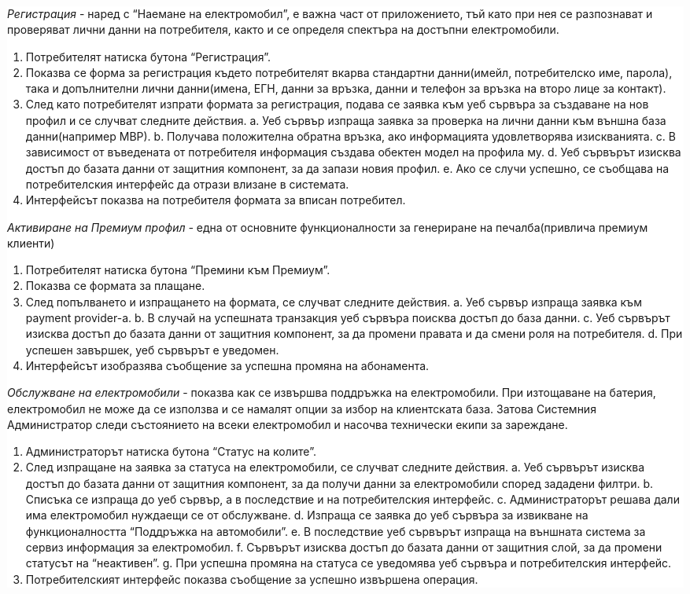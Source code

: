 

_Регистрация_ - наред с “Наемане на електромобил”, е важна част от приложението, тъй като при нея се
разпознават и проверяват лични данни на потребителя, както и се определя спектъра на достъпни електромобили.

1. Потребителят натиска бутона “Регистрация”.
2. Показва се форма за регистрация където потребителят вкарва стандартни данни(имейл, потребителско име,
    парола), така и допълнителни лични данни(имена, ЕГН, данни за връзка, данни и телефон за връзка на
    второ лице за контакт).
3. След като потребителят изпрати формата за регистрация, подава се заявка към уеб сървъра за създаване
    на нов профил и се случват следните действия.
       a. Уеб сървър изпраща заявка за проверка на лични данни към външна база данни(например МВР).
       b. Получава положителна обратна връзка, ако информацията удовлетворява изискванията.
       c. В зависимост от въведената от потребителя информация създава обектен модел на профила му.
       d. Уеб сървърът изисква достъп до базата данни от защитния компонент, за да запази новия профил.
       e. Ако се случи успешно, се съобщава на потребителския интерфейс да отрази влизане в системата.
4. Интерфейсът показва на потребителя формата за вписан потребител.


_Активиране на Премиум профил -_ една от основните функционалности за генериране на печалба(привлича
премиум клиенти)

1. Потребителят натиска бутона “Премини към Премиум”.
2. Показва се формата за плащане.
3. След попълването и изпращането на формата, се случват следните действия.
    a. Уеб сървър изпраща заявка към payment provider-а.
    b. В случай на успешната транзакция уеб сървъра поисква достъп до база данни.
    c. Уеб сървърът изисква достъп до базата данни от защитния компонент, за да промени правата и да
       смени роля на потребителя.
    d. При успешен завършек, уеб сървърът е уведомен.
4. Интерфейсът изобразява съобщение за успешна промяна на абонамента.


_Обслужване на електромобили_ - показва как се извършва поддръжка на електромобили. При изтощаване на
батерия, електромобил не може да се използва и се намалят опции за избор на клиентската база. Затова
Системния Администратор следи състоянието на всеки електромобил и насочва технически екипи за зареждане.

1. Администраторът натиска бутона “Статус на колите”.
2. След изпращане на заявка за статуса на електромобили, се случват следните действия.
    a. Уеб сървърът изисква достъп до базата данни от защитния компонент, за да получи данни за
       електромобили според зададени филтри.
    b. Списъка се изпраща до уеб сървър, а в последствие и на потребителския интерфейс.
    c. Администраторът решава дали има електромобил нуждаещи се от обслужване.
    d. Изпраща се заявка до уеб сървъра за извикване на функционалността “Поддръжка на автомобили”.
    e. В последствие уеб сървърът изпраща на външната система за сервиз информация за електромобил.
    f. Сървърът изисква достъп до базата данни от защитния слой, за да промени статусът на “неактивен”.
    g. При успешна промяна на статуса се уведомява уеб сървъра и потребителския интерфейс.
3. Потребителският интерфейс показва съобщение за успешно извършена операция.
